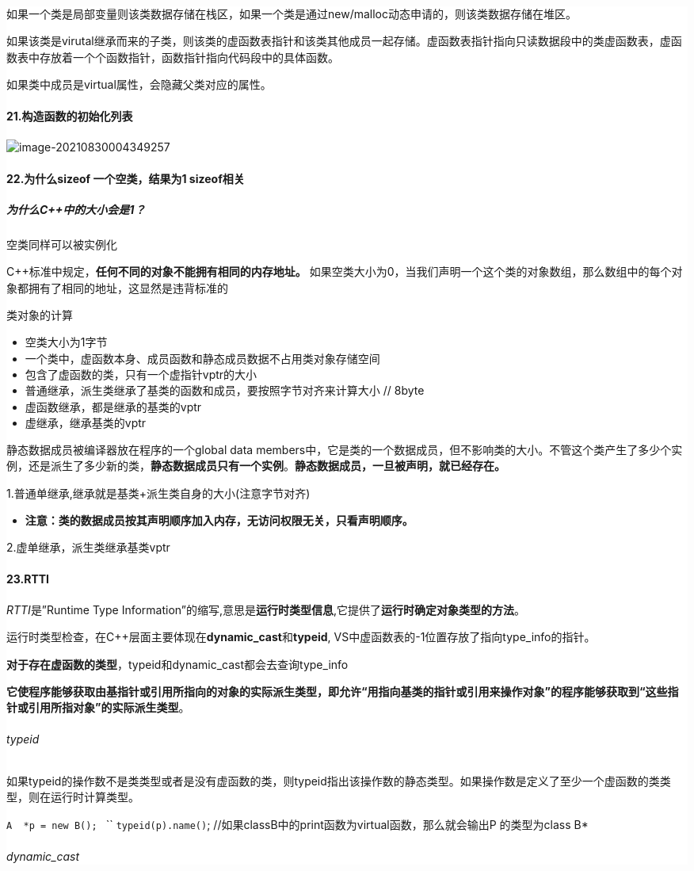 如果一个类是局部变量则该类数据存储在栈区，如果一个类是通过new/malloc动态申请的，则该类数据存储在堆区。

如果该类是virutal继承而来的子类，则该类的虚函数表指针和该类其他成员一起存储。虚函数表指针指向只读数据段中的类虚函数表，虚函数表中存放着一个个函数指针，函数指针指向代码段中的具体函数。

如果类中成员是virtual属性，会隐藏父类对应的属性。

#### 21.构造函数的初始化列表

![image-20210830004349257](C:\Users\17836\AppData\Roaming\Typora\typora-user-images\image-20210830004349257.png)

#### 22.为什么sizeof 一个空类，结果为1     sizeof相关

##### 为什么C++中的大小会是1？

空类同样可以被实例化

C++标准中规定，**任何不同的对象不能拥有相同的内存地址。** 如果空类大小为0，当我们声明一个这个类的对象数组，那么数组中的每个对象都拥有了相同的地址，这显然是违背标准的

类对象的计算

- 空类大小为1字节
- 一个类中，虚函数本身、成员函数和静态成员数据不占用类对象存储空间
- 包含了虚函数的类，只有一个虚指针vptr的大小
- 普通继承，派生类继承了基类的函数和成员，要按照字节对齐来计算大小       // 8byte
- 虚函数继承，都是继承的基类的vptr
- 虚继承，继承基类的vptr

静态数据成员被编译器放在程序的一个global data members中，它是类的一个数据成员，但不影响类的大小。不管这个类产生了多少个实例，还是派生了多少新的类，**静态数据成员只有一个实例**。**静态数据成员，一旦被声明，就已经存在。** 

1.普通单继承,继承就是基类+派生类自身的大小(注意字节对齐)

- **注意：类的数据成员按其声明顺序加入内存，无访问权限无关，只看声明顺序。**

2.虚单继承，派生类继承基类vptr









#### 23.RTTI

*RTTI*是”Runtime Type Information”的缩写,意思是**运行时类型信息**,它提供了**运行时确定对象类型的方法**。

运行时类型检查，在C++层面主要体现在**dynamic_cast**和**typeid**, VS中虚函数表的-1位置存放了指向type_info的指针。

**对于存在虚函数的类型**，typeid和dynamic_cast都会去查询type_info

**它使程序能够获取由基指针或引用所指向的对象的实际派生类型，即允许“用指向基类的指针或引用来操作对象”的程序能够获取到“这些指针或引用所指对象”的实际派生类型**。

###### typeid

如果typeid的操作数不是类类型或者是没有虚函数的类，则typeid指出该操作数的静态类型。如果操作数是定义了至少一个虚函数的类类型，则在运行时计算类型。

`A  *p = new B(); `    ``        `typeid(p).name()`;         //如果classB中的print函数为virtual函数，那么就会输出P 的类型为class B*

###### dynamic_cast
